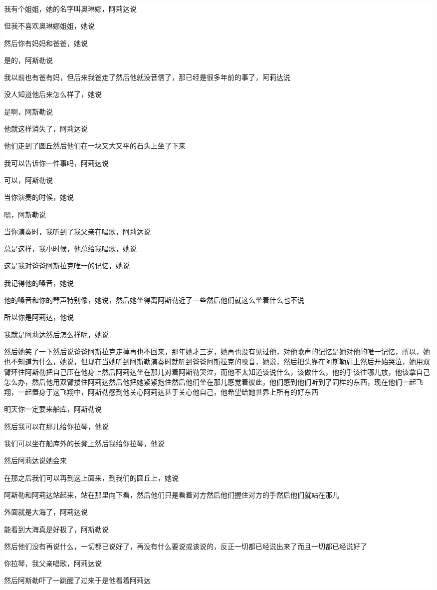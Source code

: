 我有个姐姐，她的名字叫奥琳娜，阿莉达说

但我不喜欢奥琳娜姐姐，她说

然后你有妈妈和爸爸，她说

是的，阿斯勒说

我以前也有爸有妈，但后来我爸走了然后他就没音信了，那已经是很多年前的事了，阿莉达说

没人知道他后来怎么样了，她说

是啊，阿斯勒说

他就这样消失了，阿莉达说

他们走到了圆丘然后他们在一块又大又平的石头上坐了下来

我可以告诉你一件事吗，阿莉达说

可以，阿斯勒说

当你演奏的时候，她说

嗯，阿斯勒说

当你演奏时，我听到了我父亲在唱歌，阿莉达说

总是这样，我小时候，他总给我唱歌，她说

这是我对爸爸阿斯拉克唯一的记忆，她说

我记得他的嗓音，她说

他的嗓音和你的琴声特别像，她说，然后她坐得离阿斯勒近了一些然后他们就这么坐着什么也不说

所以你是阿莉达，他说

我就是阿莉达然后怎么样呢，她说

然后她笑了一下然后说爸爸阿斯拉克走掉再也不回来，那年她才三岁，她再也没有见过他，对他歌声的记忆是她对他的唯一记忆，所以，她也不知道为什么，她说，但现在当她听到阿斯勒演奏时就听到爸爸阿斯拉克的嗓音，她说，然后把头靠在阿斯勒肩上然后开始哭泣，她用双臂环住阿斯勒把自己压在他身上然后阿莉达坐在那儿对着阿斯勒哭泣，而他不太知道该说什么，该做什么，他的手该往哪儿放，他该拿自己怎么办，然后他用双臂搂住阿莉达然后他把她紧紧抱住然后他们坐在那儿感觉着彼此，他们感到他们听到了同样的东西，现在他们一起飞翔，一起置身于这飞翔中，阿斯勒感到他关心阿莉达甚于关心他自己，他希望给她世界上所有的好东西

明天你一定要来船库，阿斯勒说

然后我可以在那儿给你拉琴，他说

我们可以坐在船库外的长凳上然后我给你拉琴，他说

然后阿莉达说她会来

在那之后我们可以再到这上面来，到我们的圆丘上，她说

阿斯勒和阿莉达站起来，站在那里向下看，然后他们只是看着对方然后他们握住对方的手然后他们就站在那儿

外面就是大海了，阿莉达说

能看到大海真是好极了，阿斯勒说

然后他们没有再说什么，一切都已说好了，再没有什么要说或该说的，反正一切都已经说出来了而且一切都已经说好了

你拉琴，我父亲唱歌，阿莉达说

然后阿斯勒吓了一跳醒了过来于是他看着阿莉达
